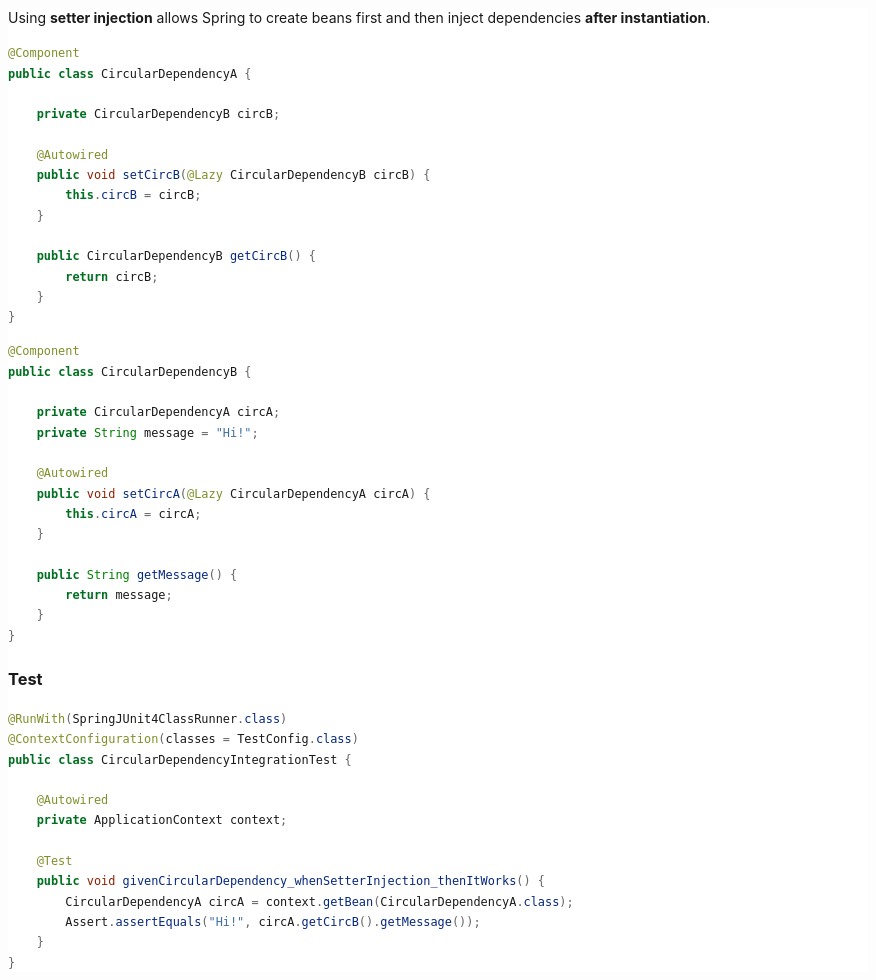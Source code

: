 Using **setter injection** allows Spring to create beans first and then inject dependencies **after instantiation**.

```java
@Component
public class CircularDependencyA {

    private CircularDependencyB circB;

    @Autowired
    public void setCircB(@Lazy CircularDependencyB circB) {
        this.circB = circB;
    }

    public CircularDependencyB getCircB() {
        return circB;
    }
}
```

```java
@Component
public class CircularDependencyB {

    private CircularDependencyA circA;
    private String message = "Hi!";

    @Autowired
    public void setCircA(@Lazy CircularDependencyA circA) {
        this.circA = circA;
    }

    public String getMessage() {
        return message;
    }
}
```

### Test

```java
@RunWith(SpringJUnit4ClassRunner.class)
@ContextConfiguration(classes = TestConfig.class)
public class CircularDependencyIntegrationTest {

    @Autowired
    private ApplicationContext context;

    @Test
    public void givenCircularDependency_whenSetterInjection_thenItWorks() {
        CircularDependencyA circA = context.getBean(CircularDependencyA.class);
        Assert.assertEquals("Hi!", circA.getCircB().getMessage());
    }
}
```
